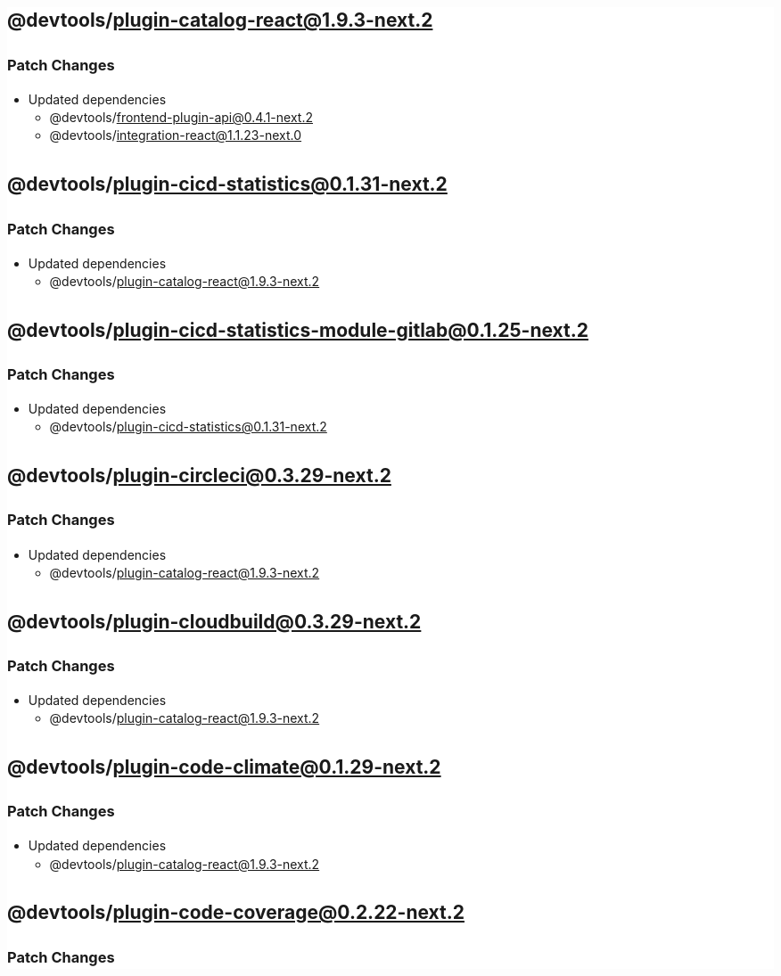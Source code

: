 ## @devtools/plugin-catalog-react@1.9.3-next.2

### Patch Changes

- Updated dependencies
  - @devtools/frontend-plugin-api@0.4.1-next.2
  - @devtools/integration-react@1.1.23-next.0

## @devtools/plugin-cicd-statistics@0.1.31-next.2

### Patch Changes

- Updated dependencies
  - @devtools/plugin-catalog-react@1.9.3-next.2

## @devtools/plugin-cicd-statistics-module-gitlab@0.1.25-next.2

### Patch Changes

- Updated dependencies
  - @devtools/plugin-cicd-statistics@0.1.31-next.2

## @devtools/plugin-circleci@0.3.29-next.2

### Patch Changes

- Updated dependencies
  - @devtools/plugin-catalog-react@1.9.3-next.2

## @devtools/plugin-cloudbuild@0.3.29-next.2

### Patch Changes

- Updated dependencies
  - @devtools/plugin-catalog-react@1.9.3-next.2

## @devtools/plugin-code-climate@0.1.29-next.2

### Patch Changes

- Updated dependencies
  - @devtools/plugin-catalog-react@1.9.3-next.2

## @devtools/plugin-code-coverage@0.2.22-next.2

### Patch Changes
